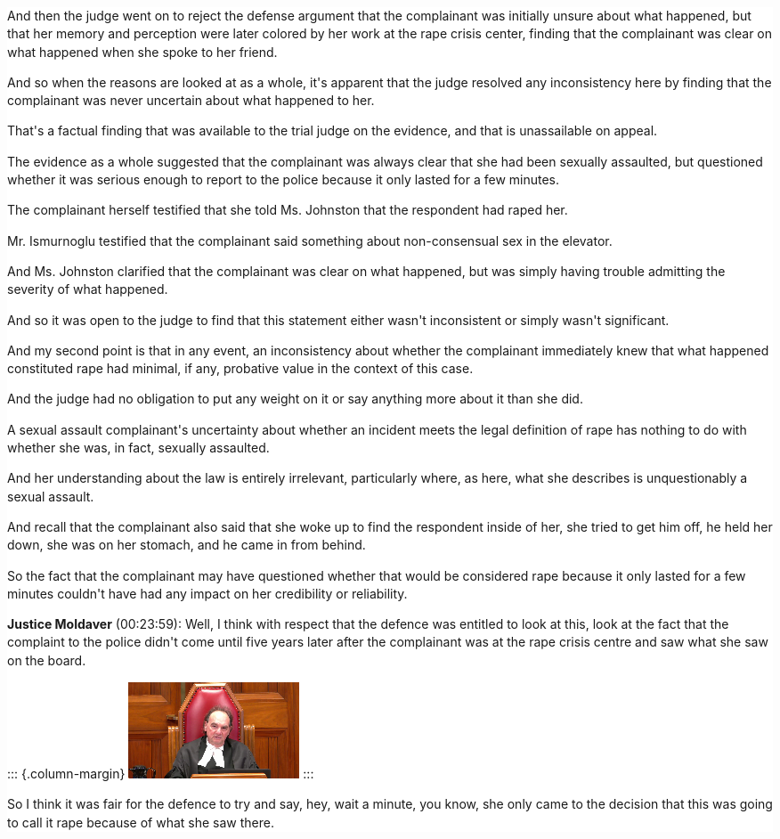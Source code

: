 And then the judge went on to reject the defense argument that the complainant was initially unsure about what happened, but that her memory and perception were later colored by her work at the rape crisis center, finding that the complainant was clear on what happened when she spoke to her friend.

And so when the reasons are looked at as a whole, it's apparent that the judge resolved any inconsistency here by finding that the complainant was never uncertain about what happened to her.

That's a factual finding that was available to the trial judge on the evidence, and that is unassailable on appeal.

The evidence as a whole suggested that the complainant was always clear that she had been sexually assaulted, but questioned whether it was serious enough to report to the police because it only lasted for a few minutes.

The complainant herself testified that she told Ms. Johnston that the respondent had raped her.

Mr. Ismurnoglu testified that the complainant said something about non-consensual sex in the elevator.

And Ms. Johnston clarified that the complainant was clear on what happened, but was simply having trouble admitting the severity of what happened.

And so it was open to the judge to find that this statement either wasn't inconsistent or simply wasn't significant.

And my second point is that in any event, an inconsistency about whether the complainant immediately knew that what happened constituted rape had minimal, if any, probative value in the context of this case.

And the judge had no obligation to put any weight on it or say anything more about it than she did.

A sexual assault complainant's uncertainty about whether an incident meets the legal definition of rape has nothing to do with whether she was, in fact, sexually assaulted.

And her understanding about the law is entirely irrelevant, particularly where, as here, what she describes is unquestionably a sexual assault.

And recall that the complainant also said that she woke up to find the respondent inside of her, she tried to get him off, he held her down, she was on her stomach, and he came in from behind.

So the fact that the complainant may have questioned whether that would be considered rape because it only lasted for a few minutes couldn't have had any impact on her credibility or reliability.

**Justice Moldaver** (00:23:59): Well, I think with respect that the defence was entitled to look at this, look at the fact that the complaint to the police didn't come until five years later after the complainant was at the rape crisis centre and saw what she saw on the board.

::: {.column-margin}
![](1457.png)
:::

So I think it was fair for the defence to try and say, hey, wait a minute, you know, she only came to the decision that this was going to call it rape because of what she saw there.
